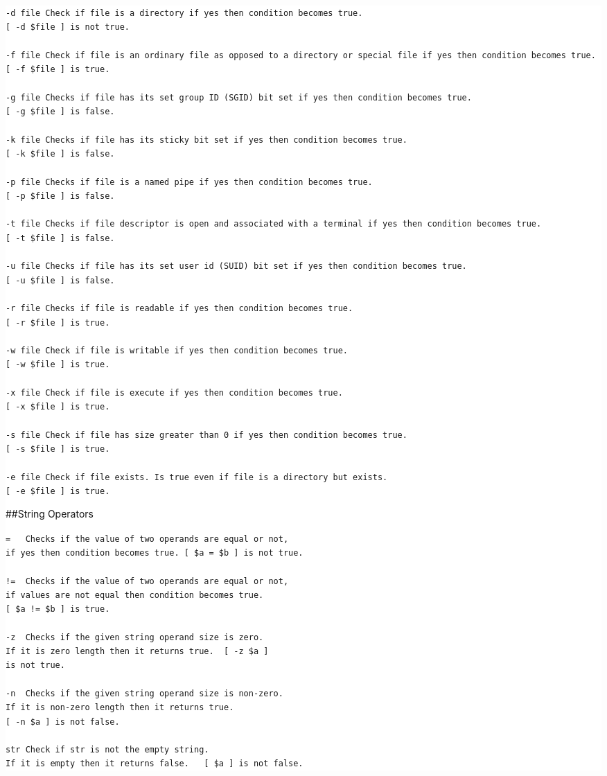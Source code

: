     -d file	Check if file is a directory if yes then condition becomes true.	
    [ -d $file ] is not true.

    -f file	Check if file is an ordinary file as opposed to a directory or special file if yes then condition becomes true.	
    [ -f $file ] is true.

    -g file	Checks if file has its set group ID (SGID) bit set if yes then condition becomes true.	
    [ -g $file ] is false.

    -k file	Checks if file has its sticky bit set if yes then condition becomes true.	
    [ -k $file ] is false.

    -p file	Checks if file is a named pipe if yes then condition becomes true.	
    [ -p $file ] is false.

    -t file	Checks if file descriptor is open and associated with a terminal if yes then condition becomes true.	
    [ -t $file ] is false.

    -u file	Checks if file has its set user id (SUID) bit set if yes then condition becomes true.	
    [ -u $file ] is false.

    -r file	Checks if file is readable if yes then condition becomes true.	
    [ -r $file ] is true.

    -w file	Check if file is writable if yes then condition becomes true.	
    [ -w $file ] is true.

    -x file	Check if file is execute if yes then condition becomes true.	
    [ -x $file ] is true.

    -s file	Check if file has size greater than 0 if yes then condition becomes true.	
    [ -s $file ] is true.

    -e file	Check if file exists. Is true even if file is a directory but exists.	
    [ -e $file ] is true.

##String Operators


    =	Checks if the value of two operands are equal or not, 
    if yes then condition becomes true.	[ $a = $b ] is not true.

    !=	Checks if the value of two operands are equal or not, 
    if values are not equal then condition becomes true.	
    [ $a != $b ] is true.

    -z	Checks if the given string operand size is zero. 
    If it is zero length then it returns true.	[ -z $a ] 
    is not true.

    -n	Checks if the given string operand size is non-zero. 
    If it is non-zero length then it returns true.	
    [ -n $a ] is not false.

    str	Check if str is not the empty string. 
    If it is empty then it returns false.	[ $a ] is not false.

